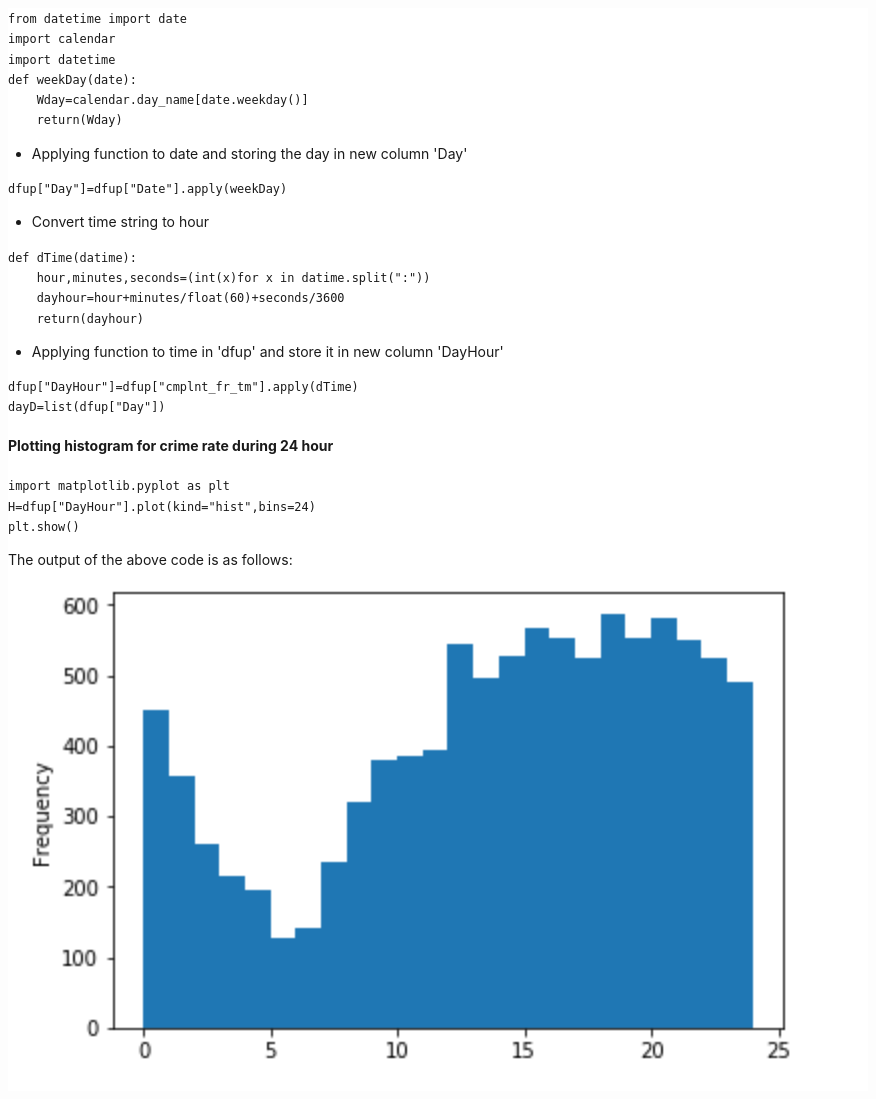 ```
from datetime import date
import calendar
import datetime
def weekDay(date):    
    Wday=calendar.day_name[date.weekday()]
    return(Wday)
```
- Applying function to date and storing the day in new column 'Day'
```
dfup["Day"]=dfup["Date"].apply(weekDay)
```
- Convert time string to hour
```
def dTime(datime):
    hour,minutes,seconds=(int(x)for x in datime.split(":"))
    dayhour=hour+minutes/float(60)+seconds/3600
    return(dayhour)
```
- Applying function to time in 'dfup' and store it in new column 'DayHour'
```
dfup["DayHour"]=dfup["cmplnt_fr_tm"].apply(dTime)
dayD=list(dfup["Day"])
```
#### Plotting histogram for crime rate during 24 hour
```
import matplotlib.pyplot as plt
H=dfup["DayHour"].plot(kind="hist",bins=24)
plt.show()
```
The output of the above code is as follows:

![Image of Plot](images/Plot_6.PNG)
